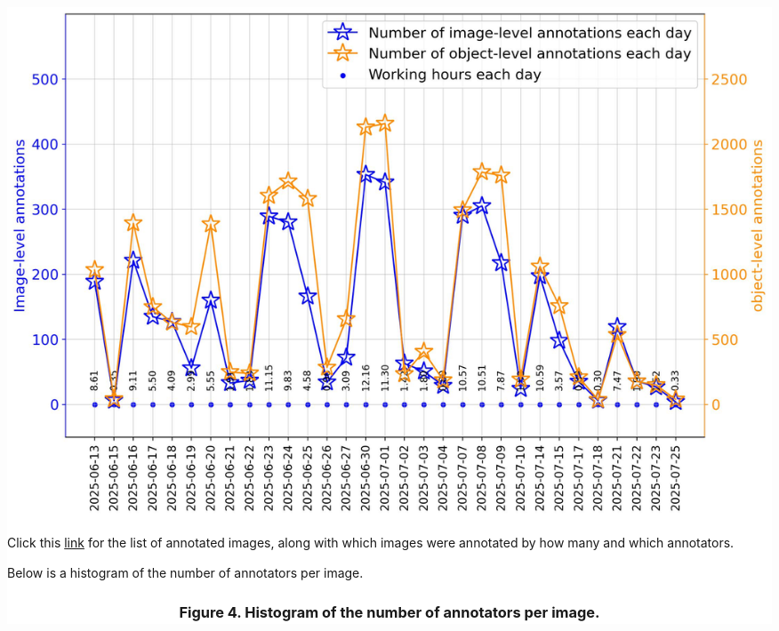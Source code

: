 ![](./History/2025_07_25/Figures/img_ann_number_each_day.jpg)


Click this [link](./History/2025_07_25/list_of_annotated_images.md) for the list of annotated images, along with which images were annotated by how many and which annotators.</summary>

Below is a histogram of the number of annotators per image.

<h3 style="text-align: center;" markdown="1">Figure 4. Histogram of the number of annotators per image.</h3>
